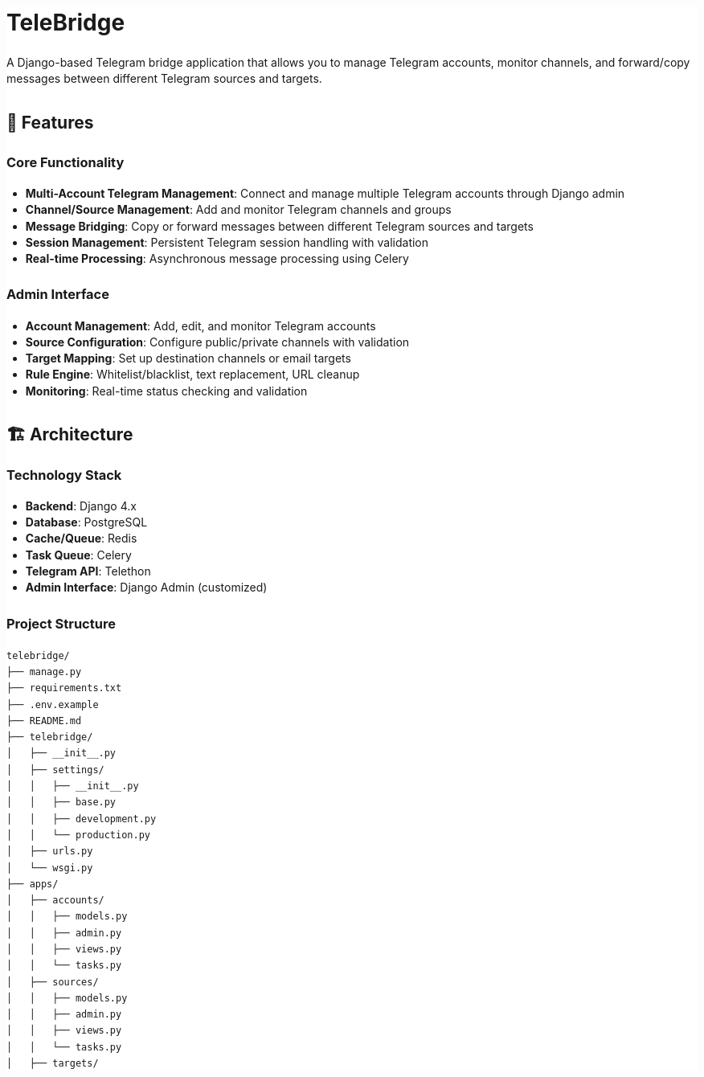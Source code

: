 # TeleBridge

A Django-based Telegram bridge application that allows you to manage Telegram accounts, monitor channels, and forward/copy messages between different Telegram sources and targets.

## 🚀 Features

### Core Functionality
- **Multi-Account Telegram Management**: Connect and manage multiple Telegram accounts through Django admin
- **Channel/Source Management**: Add and monitor Telegram channels and groups
- **Message Bridging**: Copy or forward messages between different Telegram sources and targets
- **Session Management**: Persistent Telegram session handling with validation
- **Real-time Processing**: Asynchronous message processing using Celery

### Admin Interface
- **Account Management**: Add, edit, and monitor Telegram accounts
- **Source Configuration**: Configure public/private channels with validation
- **Target Mapping**: Set up destination channels or email targets
- **Rule Engine**: Whitelist/blacklist, text replacement, URL cleanup
- **Monitoring**: Real-time status checking and validation

## 🏗️ Architecture

### Technology Stack
- **Backend**: Django 4.x
- **Database**: PostgreSQL
- **Cache/Queue**: Redis
- **Task Queue**: Celery
- **Telegram API**: Telethon
- **Admin Interface**: Django Admin (customized)

### Project Structure
```
telebridge/
├── manage.py
├── requirements.txt
├── .env.example
├── README.md
├── telebridge/
│   ├── __init__.py
│   ├── settings/
│   │   ├── __init__.py
│   │   ├── base.py
│   │   ├── development.py
│   │   └── production.py
│   ├── urls.py
│   └── wsgi.py
├── apps/
│   ├── accounts/
│   │   ├── models.py
│   │   ├── admin.py
│   │   ├── views.py
│   │   └── tasks.py
│   ├── sources/
│   │   ├── models.py
│   │   ├── admin.py
│   │   ├── views.py
│   │   └── tasks.py
│   ├── targets/
```